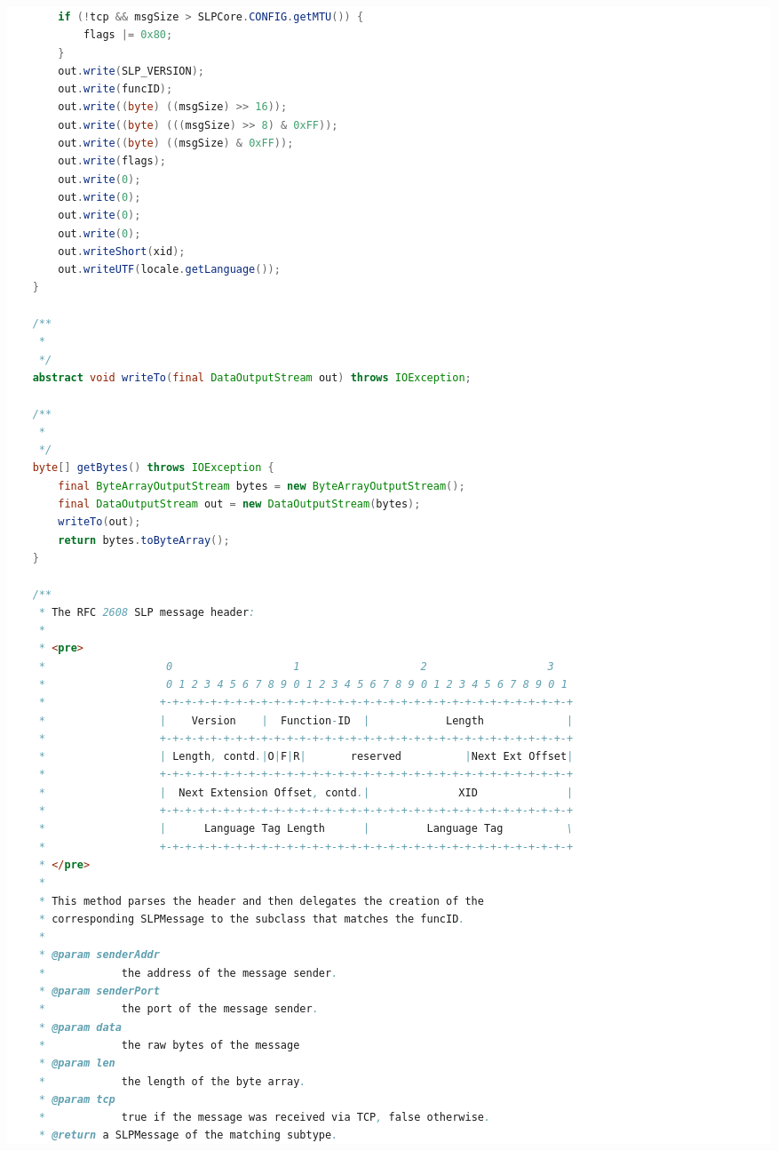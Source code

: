 ```java
		if (!tcp && msgSize > SLPCore.CONFIG.getMTU()) {
			flags |= 0x80;
		}
		out.write(SLP_VERSION);
		out.write(funcID);
		out.write((byte) ((msgSize) >> 16));
		out.write((byte) (((msgSize) >> 8) & 0xFF));
		out.write((byte) ((msgSize) & 0xFF));
		out.write(flags);
		out.write(0);
		out.write(0);
		out.write(0);
		out.write(0);
		out.writeShort(xid);
		out.writeUTF(locale.getLanguage());
	}

	/**
	 * 
	 */
	abstract void writeTo(final DataOutputStream out) throws IOException;

	/**
	 * 
	 */
	byte[] getBytes() throws IOException {
		final ByteArrayOutputStream bytes = new ByteArrayOutputStream();
		final DataOutputStream out = new DataOutputStream(bytes);
		writeTo(out);
		return bytes.toByteArray();
	}

	/**
	 * The RFC 2608 SLP message header:
	 * 
	 * <pre>
	 *                   0                   1                   2                   3
	 *                   0 1 2 3 4 5 6 7 8 9 0 1 2 3 4 5 6 7 8 9 0 1 2 3 4 5 6 7 8 9 0 1
	 *                  +-+-+-+-+-+-+-+-+-+-+-+-+-+-+-+-+-+-+-+-+-+-+-+-+-+-+-+-+-+-+-+-+
	 *                  |    Version    |  Function-ID  |            Length             |
	 *                  +-+-+-+-+-+-+-+-+-+-+-+-+-+-+-+-+-+-+-+-+-+-+-+-+-+-+-+-+-+-+-+-+
	 *                  | Length, contd.|O|F|R|       reserved          |Next Ext Offset|
	 *                  +-+-+-+-+-+-+-+-+-+-+-+-+-+-+-+-+-+-+-+-+-+-+-+-+-+-+-+-+-+-+-+-+
	 *                  |  Next Extension Offset, contd.|              XID              |
	 *                  +-+-+-+-+-+-+-+-+-+-+-+-+-+-+-+-+-+-+-+-+-+-+-+-+-+-+-+-+-+-+-+-+
	 *                  |      Language Tag Length      |         Language Tag          \
	 *                  +-+-+-+-+-+-+-+-+-+-+-+-+-+-+-+-+-+-+-+-+-+-+-+-+-+-+-+-+-+-+-+-+
	 * </pre>
	 * 
	 * This method parses the header and then delegates the creation of the
	 * corresponding SLPMessage to the subclass that matches the funcID.
	 * 
	 * @param senderAddr
	 *            the address of the message sender.
	 * @param senderPort
	 *            the port of the message sender.
	 * @param data
	 *            the raw bytes of the message
	 * @param len
	 *            the length of the byte array.
	 * @param tcp
	 *            true if the message was received via TCP, false otherwise.
	 * @return a SLPMessage of the matching subtype.
```
